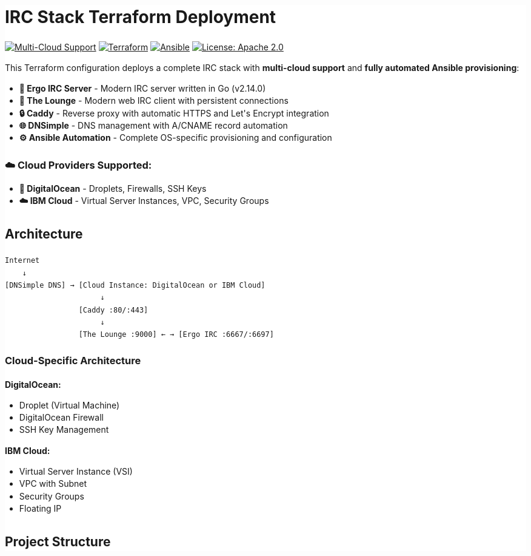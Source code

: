 # IRC Stack Terraform Deployment

[![Multi-Cloud Support](https://img.shields.io/badge/Multi--Cloud-DigitalOcean%20%7C%20IBM%20Cloud-blue?style=flat-square)](#cloud-providers)
[![Terraform](https://img.shields.io/badge/Terraform-1.0%2B-623CE4?logo=terraform&style=flat-square)](https://terraform.io)
[![Ansible](https://img.shields.io/badge/Ansible-Automation-red?logo=ansible&style=flat-square)](#ansible-automation)
[![License: Apache 2.0](https://img.shields.io/badge/License-Apache%202.0-blue.svg?style=flat-square)](LICENSE)

This Terraform configuration deploys a complete IRC stack with **multi-cloud support** and **fully automated Ansible provisioning**:

- **🚀 Ergo IRC Server** - Modern IRC server written in Go (v2.14.0)
- **💬 The Lounge** - Modern web IRC client with persistent connections
- **🔒 Caddy** - Reverse proxy with automatic HTTPS and Let's Encrypt integration
- **🌐 DNSimple** - DNS management with A/CNAME record automation
- **⚙️ Ansible Automation** - Complete OS-specific provisioning and configuration

### ☁️ **Cloud Providers Supported:**
- **🌊 DigitalOcean** - Droplets, Firewalls, SSH Keys
- **☁️ IBM Cloud** - Virtual Server Instances, VPC, Security Groups

## Architecture

```
Internet
    ↓
[DNSimple DNS] → [Cloud Instance: DigitalOcean or IBM Cloud]
                      ↓
                 [Caddy :80/:443] 
                      ↓
                 [The Lounge :9000] ← → [Ergo IRC :6667/:6697]
```

### Cloud-Specific Architecture

**DigitalOcean:**
- Droplet (Virtual Machine)
- DigitalOcean Firewall
- SSH Key Management

**IBM Cloud:**
- Virtual Server Instance (VSI)
- VPC with Subnet
- Security Groups
- Floating IP

## Project Structure
